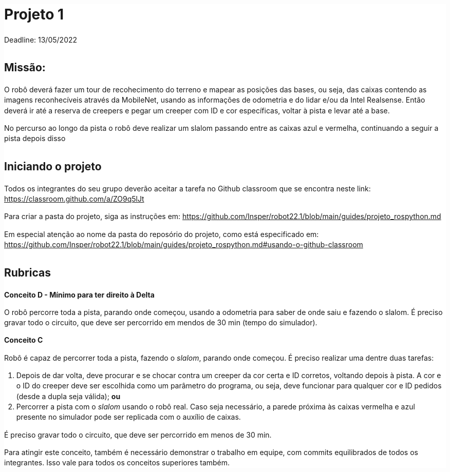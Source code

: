 
# Projeto 1

Deadline: 13/05/2022


## Missão:

O robô deverá fazer um tour de recohecimento do terreno e mapear as posições das bases, ou seja, das caixas contendo as imagens reconhecíveis através da MobileNet, usando as informações de odometria e do lidar e/ou da Intel Realsense. Então deverá ir até a reserva de creepers e pegar um creeper com ID e cor específicas, voltar à pista e levar até a base.

No percurso ao longo da pista o robô deve realizar um slalom passando entre as caixas azul e vermelha, continuando a seguir a pista depois disso


## Iniciando o projeto

Todos os integrantes do seu grupo deverão aceitar a tarefa no Github classroom que se encontra neste link:
https://classroom.github.com/a/ZO9q5lJt


Para criar a pasta do projeto, siga as instruções em:
https://github.com/Insper/robot22.1/blob/main/guides/projeto_rospython.md


Em especial atenção ao nome da pasta do reposório do projeto, como está especificado em:
https://github.com/Insper/robot22.1/blob/main/guides/projeto_rospython.md#usando-o-github-classroom


## Rubricas

**Conceito D - Mínimo para ter direito à Delta**

O robô percorre toda a pista, parando onde começou, usando
a odometria para saber de onde saiu e fazendo o slalom. É preciso gravar todo o circuito,  que deve ser percorrido em mendos de 30 min (tempo do simulador).


**Conceito C**

Robô é capaz de percorrer toda a pista, fazendo o *slalom*, parando onde começou.
É preciso realizar uma dentre duas tarefas:
 
1. Depois de dar volta, deve procurar e se chocar contra um creeper da cor certa e ID corretos, voltando depois à pista. A cor e o ID do creeper deve ser escolhida como um parâmetro do programa, ou seja, deve funcionar para qualquer cor e ID pedidos (desde a dupla seja válida); **ou** 
2. Percorrer a pista com o *slalom* usando o robô real. Caso seja necessário, a parede próxima às caixas vermelha e azul presente no simulador pode ser replicada com o auxílio de caixas.
 
É preciso gravar todo o circuito, que deve ser percorrido em menos de 30 min.

Para atingir este conceito, também é necessário demonstrar o trabalho em equipe, com commits equilibrados de todos os integrantes. Isso vale para todos os conceitos superiores também. 
